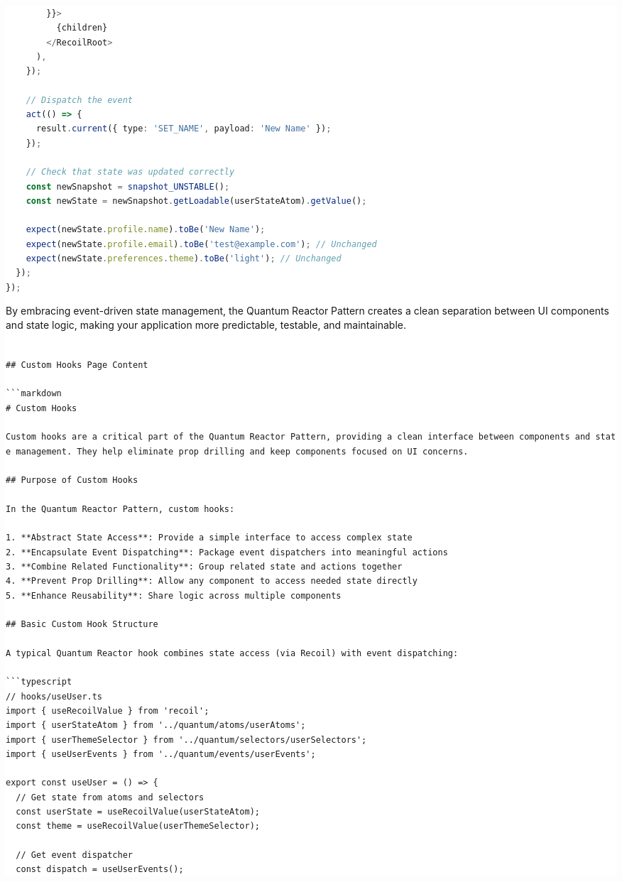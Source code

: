 ```typescript
        }}>
          {children}
        </RecoilRoot>
      ),
    });

    // Dispatch the event
    act(() => {
      result.current({ type: 'SET_NAME', payload: 'New Name' });
    });

    // Check that state was updated correctly
    const newSnapshot = snapshot_UNSTABLE();
    const newState = newSnapshot.getLoadable(userStateAtom).getValue();

    expect(newState.profile.name).toBe('New Name');
    expect(newState.profile.email).toBe('test@example.com'); // Unchanged
    expect(newState.preferences.theme).toBe('light'); // Unchanged
  });
});
```

By embracing event-driven state management, the Quantum Reactor Pattern creates a clean separation between UI components and state logic, making your application more predictable, testable, and maintainable.
```

## Custom Hooks Page Content

```markdown
# Custom Hooks

Custom hooks are a critical part of the Quantum Reactor Pattern, providing a clean interface between components and state management. They help eliminate prop drilling and keep components focused on UI concerns.

## Purpose of Custom Hooks

In the Quantum Reactor Pattern, custom hooks:

1. **Abstract State Access**: Provide a simple interface to access complex state
2. **Encapsulate Event Dispatching**: Package event dispatchers into meaningful actions
3. **Combine Related Functionality**: Group related state and actions together
4. **Prevent Prop Drilling**: Allow any component to access needed state directly
5. **Enhance Reusability**: Share logic across multiple components

## Basic Custom Hook Structure

A typical Quantum Reactor hook combines state access (via Recoil) with event dispatching:

```typescript
// hooks/useUser.ts
import { useRecoilValue } from 'recoil';
import { userStateAtom } from '../quantum/atoms/userAtoms';
import { userThemeSelector } from '../quantum/selectors/userSelectors';
import { useUserEvents } from '../quantum/events/userEvents';

export const useUser = () => {
  // Get state from atoms and selectors
  const userState = useRecoilValue(userStateAtom);
  const theme = useRecoilValue(userThemeSelector);

  // Get event dispatcher
  const dispatch = useUserEvents();
```